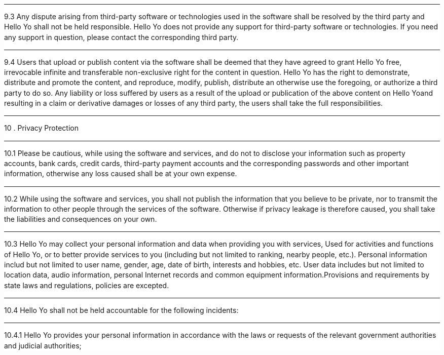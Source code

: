 ** **

9.3 Any dispute arising from third-party software or technologies used in the
software shall be resolved by the third party and Hello Yo shall not be held
responsible. Hello Yo does not provide any support for third-party software or
technologies. If you need any support in question, please contact the
corresponding third party.

** **

9.4 Users that upload or publish content via the software shall be deemed that
they have agreed to grant Hello Yo free, irrevocable infinite and transferable
non-exclusive right for the content in question. Hello Yo has the right to
demonstrate, distribute and promote the content, and reproduce, modify,
publish, distribute an otherwise use the foregoing, or authorize a third party
to do so.  Any liability or loss suffered by users as a result of the upload
or publication of the above content on Hello Yoand resulting in a claim or
derivative damages or losses of any third party, the users shall take the full
responsibilities.

** **

10 . Privacy Protection

** **

10.1 Please be cautious, while using the software and services, and do not to
disclose your information such as property accounts, bank cards, credit cards,
third-party payment accounts and the corresponding passwords and other
important information, otherwise any loss caused shall be at your own expense.

** **

10.2 While using the software and services, you shall not publish the
information that you believe to be private, nor to transmit the information to
other people through the services of the software. Otherwise if privacy
leakage is therefore caused, you shall take the liabilities and consequences
on your own.

** **

10.3 Hello Yo may collect your personal information and data when providing
you with services, Used for activities and functions of Hello Yo, or to better
provide services to you (including but not limited to ranking, nearby people,
etc.). Personal information includ but not limited to user name, gender, age,
date of birth, interests and hobbies, etc. User data includes but not limited
to location data, audio information, personal Internet records and common
equipment information.Provisions and requirements by state laws and
regulations, policies are excepted.

** **

10.4 Hello Yo shall not be held accountable for the following incidents:

** **

10.4.1 Hello Yo provides your personal information in accordance with the laws
or requests of the relevant government authorities and judicial authorities;
